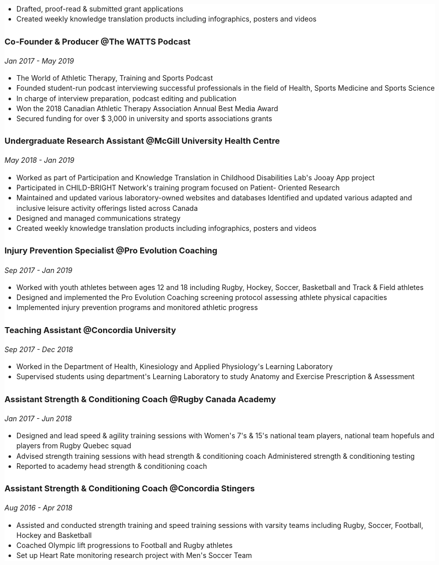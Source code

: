 - Drafted, proof-read & submitted grant applications
- Created weekly knowledge translation products including infographics, posters and videos

### Co-Founder & Producer @The WATTS Podcast
*Jan 2017 - May 2019*
- The World of Athletic Therapy, Training and Sports Podcast
- Founded student-run podcast interviewing successful professionals in the field of Health, Sports Medicine and Sports Science
- In charge of interview preparation, podcast editing and publication
- Won the 2018 Canadian Athletic Therapy Association Annual Best Media Award
- Secured funding for over $ 3,000 in university and sports associations grants

### Undergraduate Research Assistant @McGill University Health Centre
*May 2018 - Jan 2019*
- Worked as part of Participation and Knowledge Translation in Childhood Disabilities Lab's Jooay App project
- Participated in CHILD-BRIGHT Network's training program focused on Patient- Oriented Research
- Maintained and updated various laboratory-owned websites and databases Identified and updated various adapted and inclusive leisure activity offerings listed across Canada
- Designed and managed communications strategy
- Created weekly knowledge translation products including infographics, posters and videos

### Injury Prevention Specialist @Pro Evolution Coaching
*Sep 2017 - Jan 2019*
- Worked with youth athletes between ages 12 and 18 including Rugby, Hockey, Soccer, Basketball and Track & Field athletes
- Designed and implemented the Pro Evolution Coaching screening protocol assessing athlete physical capacities
- Implemented injury prevention programs and monitored athletic progress

### Teaching Assistant @Concordia University
*Sep 2017 - Dec 2018*
- Worked in the Department of Health, Kinesiology and Applied Physiology's Learning Laboratory 
- Supervised students using department's Learning Laboratory to study Anatomy and Exercise Prescription & Assessment

### Assistant Strength & Conditioning Coach @Rugby Canada Academy
*Jan 2017 - Jun 2018*
- Designed and lead speed & agility training sessions with Women's 7's & 15's national team players, national team hopefuls and players from Rugby Quebec squad
- Advised strength training sessions with head strength & conditioning coach Administered strength & conditioning testing
- Reported to academy head strength & conditioning coach

### Assistant Strength & Conditioning Coach @Concordia Stingers
*Aug 2016 - Apr 2018*
- Assisted and conducted strength training and speed training sessions with varsity teams including Rugby, Soccer, Football, Hockey and Basketball
- Coached Olympic lift progressions to Football and Rugby athletes
- Set up Heart Rate monitoring research project with Men's Soccer Team
